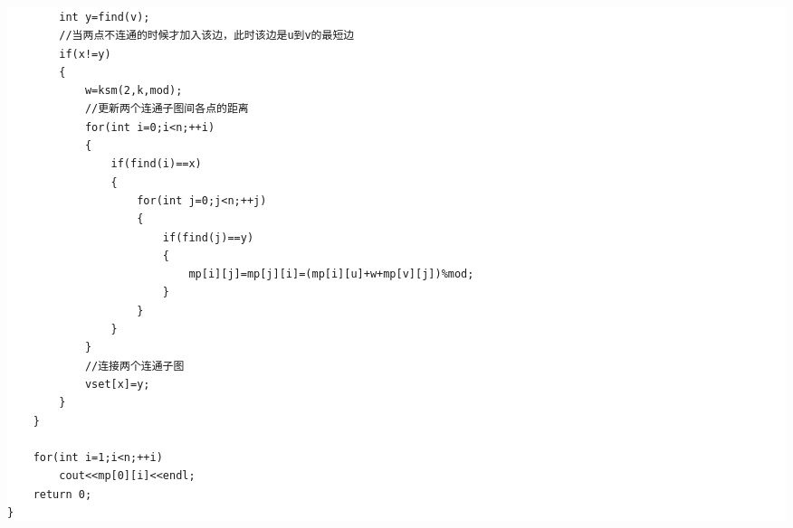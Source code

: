 ```
        int y=find(v);
        //当两点不连通的时候才加入该边，此时该边是u到v的最短边
		if(x!=y)
		{
			w=ksm(2,k,mod);
			//更新两个连通子图间各点的距离 
			for(int i=0;i<n;++i)
			{
				if(find(i)==x)
				{
					for(int j=0;j<n;++j)
					{
						if(find(j)==y)
						{
							mp[i][j]=mp[j][i]=(mp[i][u]+w+mp[v][j])%mod;
						}
					}
				}
			}
			//连接两个连通子图
			vset[x]=y; 
		} 
    }

    for(int i=1;i<n;++i)
    	cout<<mp[0][i]<<endl;
    return 0;
}
```